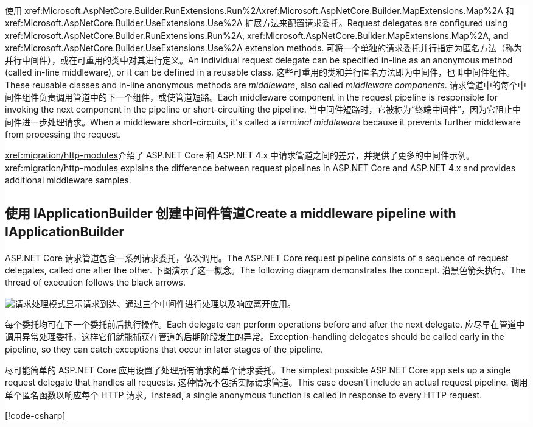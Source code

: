 <span data-ttu-id="1e2e0-111">使用 <xref:Microsoft.AspNetCore.Builder.RunExtensions.Run%2A><xref:Microsoft.AspNetCore.Builder.MapExtensions.Map%2A> 和 <xref:Microsoft.AspNetCore.Builder.UseExtensions.Use%2A> 扩展方法来配置请求委托。</span><span class="sxs-lookup"><span data-stu-id="1e2e0-111">Request delegates are configured using <xref:Microsoft.AspNetCore.Builder.RunExtensions.Run%2A>, <xref:Microsoft.AspNetCore.Builder.MapExtensions.Map%2A>, and <xref:Microsoft.AspNetCore.Builder.UseExtensions.Use%2A> extension methods.</span></span> <span data-ttu-id="1e2e0-112">可将一个单独的请求委托并行指定为匿名方法（称为并行中间件），或在可重用的类中对其进行定义。</span><span class="sxs-lookup"><span data-stu-id="1e2e0-112">An individual request delegate can be specified in-line as an anonymous method (called in-line middleware), or it can be defined in a reusable class.</span></span> <span data-ttu-id="1e2e0-113">这些可重用的类和并行匿名方法即为中间件，也叫中间件组件。</span><span class="sxs-lookup"><span data-stu-id="1e2e0-113">These reusable classes and in-line anonymous methods are *middleware*, also called *middleware components*.</span></span> <span data-ttu-id="1e2e0-114">请求管道中的每个中间件组件负责调用管道中的下一个组件，或使管道短路。</span><span class="sxs-lookup"><span data-stu-id="1e2e0-114">Each middleware component in the request pipeline is responsible for invoking the next component in the pipeline or short-circuiting the pipeline.</span></span> <span data-ttu-id="1e2e0-115">当中间件短路时，它被称为“终端中间件”，因为它阻止中间件进一步处理请求。</span><span class="sxs-lookup"><span data-stu-id="1e2e0-115">When a middleware short-circuits, it's called a *terminal middleware* because it prevents further middleware from processing the request.</span></span>

<span data-ttu-id="1e2e0-116"><xref:migration/http-modules>介绍了 ASP.NET Core 和 ASP.NET 4.x 中请求管道之间的差异，并提供了更多的中间件示例。</span><span class="sxs-lookup"><span data-stu-id="1e2e0-116"><xref:migration/http-modules> explains the difference between request pipelines in ASP.NET Core and ASP.NET 4.x and provides additional middleware samples.</span></span>

## <a name="create-a-middleware-pipeline-with-iapplicationbuilder"></a><span data-ttu-id="1e2e0-117">使用 IApplicationBuilder 创建中间件管道</span><span class="sxs-lookup"><span data-stu-id="1e2e0-117">Create a middleware pipeline with IApplicationBuilder</span></span>

<span data-ttu-id="1e2e0-118">ASP.NET Core 请求管道包含一系列请求委托，依次调用。</span><span class="sxs-lookup"><span data-stu-id="1e2e0-118">The ASP.NET Core request pipeline consists of a sequence of request delegates, called one after the other.</span></span> <span data-ttu-id="1e2e0-119">下图演示了这一概念。</span><span class="sxs-lookup"><span data-stu-id="1e2e0-119">The following diagram demonstrates the concept.</span></span> <span data-ttu-id="1e2e0-120">沿黑色箭头执行。</span><span class="sxs-lookup"><span data-stu-id="1e2e0-120">The thread of execution follows the black arrows.</span></span>

![请求处理模式显示请求到达、通过三个中间件进行处理以及响应离开应用。](index/_static/request-delegate-pipeline.png)

<span data-ttu-id="1e2e0-124">每个委托均可在下一个委托前后执行操作。</span><span class="sxs-lookup"><span data-stu-id="1e2e0-124">Each delegate can perform operations before and after the next delegate.</span></span> <span data-ttu-id="1e2e0-125">应尽早在管道中调用异常处理委托，这样它们就能捕获在管道的后期阶段发生的异常。</span><span class="sxs-lookup"><span data-stu-id="1e2e0-125">Exception-handling delegates should be called early in the pipeline, so they can catch exceptions that occur in later stages of the pipeline.</span></span>

<span data-ttu-id="1e2e0-126">尽可能简单的 ASP.NET Core 应用设置了处理所有请求的单个请求委托。</span><span class="sxs-lookup"><span data-stu-id="1e2e0-126">The simplest possible ASP.NET Core app sets up a single request delegate that handles all requests.</span></span> <span data-ttu-id="1e2e0-127">这种情况不包括实际请求管道。</span><span class="sxs-lookup"><span data-stu-id="1e2e0-127">This case doesn't include an actual request pipeline.</span></span> <span data-ttu-id="1e2e0-128">调用单个匿名函数以响应每个 HTTP 请求。</span><span class="sxs-lookup"><span data-stu-id="1e2e0-128">Instead, a single anonymous function is called in response to every HTTP request.</span></span>

[!code-csharp[](index/snapshot/Middleware/Startup.cs)]
